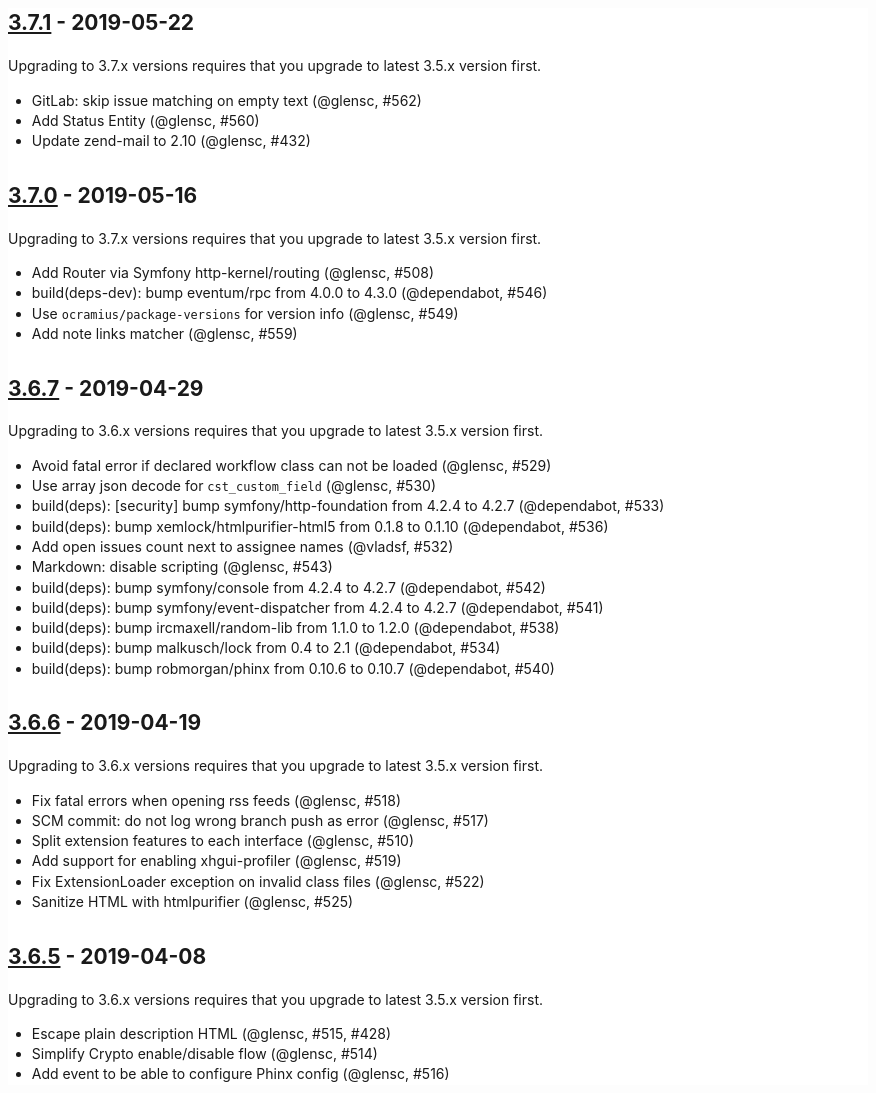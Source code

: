 [3.7.2]: https://github.com/eventum/eventum/compare/v3.7.1...v3.7.2

## [3.7.1] - 2019-05-22

Upgrading to 3.7.x versions requires that you upgrade to latest 3.5.x version first.

- GitLab: skip issue matching on empty text (@glensc, #562)
- Add Status Entity (@glensc, #560)
- Update zend-mail to 2.10 (@glensc, #432)

[3.7.1]: https://github.com/eventum/eventum/compare/v3.7.0...v3.7.1

## [3.7.0] - 2019-05-16

Upgrading to 3.7.x versions requires that you upgrade to latest 3.5.x version first.

- Add Router via Symfony http-kernel/routing (@glensc, #508)
- build(deps-dev): bump eventum/rpc from 4.0.0 to 4.3.0 (@dependabot, #546)
- Use `ocramius/package-versions` for version info (@glensc, #549)
- Add note links matcher (@glensc, #559)

[3.7.0]: https://github.com/eventum/eventum/compare/v3.6.7...v3.7.0

## [3.6.7] - 2019-04-29

Upgrading to 3.6.x versions requires that you upgrade to latest 3.5.x version first.

- Avoid fatal error if declared workflow class can not be loaded (@glensc, #529)
- Use array json decode for `cst_custom_field` (@glensc, #530)
- build(deps): [security] bump symfony/http-foundation from 4.2.4 to 4.2.7 (@dependabot, #533)
- build(deps): bump xemlock/htmlpurifier-html5 from 0.1.8 to 0.1.10 (@dependabot, #536)
- Add open issues count next to assignee names (@vladsf, #532)
- Markdown: disable scripting (@glensc, #543)
- build(deps): bump symfony/console from 4.2.4 to 4.2.7 (@dependabot, #542)
- build(deps): bump symfony/event-dispatcher from 4.2.4 to 4.2.7 (@dependabot, #541)
- build(deps): bump ircmaxell/random-lib from 1.1.0 to 1.2.0 (@dependabot, #538)
- build(deps): bump malkusch/lock from 0.4 to 2.1 (@dependabot, #534)
- build(deps): bump robmorgan/phinx from 0.10.6 to 0.10.7 (@dependabot, #540)

[3.6.7]: https://github.com/eventum/eventum/compare/v3.6.6...v3.6.7

## [3.6.6] - 2019-04-19

Upgrading to 3.6.x versions requires that you upgrade to latest 3.5.x version first.

- Fix fatal errors when opening rss feeds (@glensc, #518)
- SCM commit: do not log wrong branch push as error (@glensc, #517)
- Split extension features to each interface (@glensc, #510)
- Add support for enabling xhgui-profiler (@glensc, #519)
- Fix ExtensionLoader exception on invalid class files (@glensc, #522)
- Sanitize HTML with htmlpurifier (@glensc, #525)

[3.6.6]: https://github.com/eventum/eventum/compare/v3.6.5...v3.6.6

## [3.6.5] - 2019-04-08

Upgrading to 3.6.x versions requires that you upgrade to latest 3.5.x version first.

- Escape plain description HTML (@glensc, #515, #428)
- Simplify Crypto enable/disable flow (@glensc, #514)
- Add event to be able to configure Phinx config (@glensc, #516)


[3.10.2]: https://github.com/eventum/eventum/compare/v3.10.1...master
[3.10.1]: https://github.com/eventum/eventum/compare/v3.10.0...v3.10.1
[3.10.0]: https://github.com/eventum/eventum/compare/v3.9.12...v3.10.0
[3.9.12]: https://github.com/eventum/eventum/compare/v3.9.11...v3.9.12
[3.9.11]: https://github.com/eventum/eventum/compare/v3.9.10...v3.9.11
[1000th]: https://github.com/eventum/eventum/pull/1000
[3.9.10]: https://github.com/eventum/eventum/compare/v3.9.9...v3.9.10
[3.9.9]: https://github.com/eventum/eventum/compare/v3.9.8...v3.9.9
[3.9.8]: https://github.com/eventum/eventum/compare/v3.9.7...v3.9.8
[3.9.7]: https://github.com/eventum/eventum/compare/v3.9.6...v3.9.7
[3.9.6]: https://github.com/eventum/eventum/compare/v3.9.5...v3.9.6
[3.9.5]: https://github.com/eventum/eventum/compare/v3.9.4...v3.9.5
[3.9.4]: https://github.com/eventum/eventum/compare/v3.9.3...v3.9.4
[3.9.3]: https://github.com/eventum/eventum/compare/v3.9.2...v3.9.3
[3.9.2]: https://github.com/eventum/eventum/compare/v3.9.1...v3.9.2
[3.9.1]: https://github.com/eventum/eventum/compare/v3.9.0...v3.9.1
[3.9.0]: https://github.com/eventum/eventum/compare/v3.9.0...v3.9.0
[3.8.17]: https://github.com/eventum/eventum/compare/v3.8.16...v3.8.17
[3.8.16]: https://github.com/eventum/eventum/compare/v3.8.15...v3.8.16
[3.8.15]: https://github.com/eventum/eventum/compare/v3.8.14...v3.8.15
[3.8.14]: https://github.com/eventum/eventum/compare/v3.8.13...v3.8.14
[3.8.13]: https://github.com/eventum/eventum/compare/v3.8.12...v3.8.13
[11000th]: https://github.com/eventum/eventum/tree/8a9b4c15ba6986331c99fd0f83a757d4594bfb19
[3.8.12]: https://github.com/eventum/eventum/compare/v3.8.11...v3.8.12
[3.8.11]: https://github.com/eventum/eventum/compare/v3.8.10...v3.8.11
[3.8.10]: https://github.com/eventum/eventum/compare/v3.8.9...v3.8.10
[3.8.9]: https://github.com/eventum/eventum/compare/v3.8.8...v3.8.9
[3.8.8]: https://github.com/eventum/eventum/compare/v3.8.7...v3.8.8
[3.8.7]: https://github.com/eventum/eventum/compare/v3.8.6...v3.8.7
[3.8.6]: https://github.com/eventum/eventum/compare/v3.8.6...v3.8.6
[3.8.5]: https://github.com/eventum/eventum/compare/v3.8.4...v3.8.5
[3.8.4]: https://github.com/eventum/eventum/compare/v3.8.3...v3.8.4
[3.8.3]: https://github.com/eventum/eventum/compare/v3.8.2...v3.8.3
[3.8.2]: https://github.com/eventum/eventum/compare/v3.8.1...v3.8.2
[3.8.1]: https://github.com/eventum/eventum/compare/v3.8.0...v3.8.1
[3.8.0]: https://github.com/eventum/eventum/compare/v3.7.4...v3.8.0
[3.7.4]: https://github.com/eventum/eventum/compare/v3.7.3...v3.7.4
[3.7.3]: https://github.com/eventum/eventum/compare/v3.7.2...v3.7.3
[10000th]: https://github.com/eventum/eventum/tree/8fd920c3f4328a2592a07886d4dab9ce6da43e50
[3.6.5]: https://github.com/eventum/eventum/compare/v3.6.4...v3.6.5
[3.6.4]: https://github.com/eventum/eventum/compare/v3.6.3...v3.6.4
[3.6.3]: https://github.com/eventum/eventum/compare/v3.6.2...v3.6.3
[3.6.2]: https://github.com/eventum/eventum/compare/v3.6.1...v3.6.2
[3.6.1]: https://github.com/eventum/eventum/compare/v3.6.0...v3.6.1
[3.6.0]: https://github.com/eventum/eventum/compare/v3.5.6...v3.6.0
[#426]: https://github.com/eventum/eventum/pull/426
[3.5.6]: https://github.com/eventum/eventum/compare/v3.5.5...v3.5.6
[3.5.5]: https://github.com/eventum/eventum/compare/v3.5.4...v3.5.5
[3.5.4]: https://github.com/eventum/eventum/compare/v3.5.3...v3.5.4
[3.5.3]: https://github.com/eventum/eventum/compare/v3.5.2...v3.5.3
[3.5.2]: https://github.com/eventum/eventum/compare/v3.5.1...v3.5.2
[CVE-2018-11569]: https://cve.mitre.org/cgi-bin/cvename.cgi?name=2018-11569
[CVE-2018-12621]: https://cve.mitre.org/cgi-bin/cvename.cgi?name=2018-12621
[CVE-2018-12622]: https://cve.mitre.org/cgi-bin/cvename.cgi?name=2018-12622
[CVE-2018-12623]: https://cve.mitre.org/cgi-bin/cvename.cgi?name=2018-12623
[CVE-2018-12624]: https://cve.mitre.org/cgi-bin/cvename.cgi?name=2018-12624
[CVE-2018-12625]: https://cve.mitre.org/cgi-bin/cvename.cgi?name=2018-12625
[CVE-2018-12626]: https://cve.mitre.org/cgi-bin/cvename.cgi?name=2018-12626
[CVE-2018-12627]: https://cve.mitre.org/cgi-bin/cvename.cgi?name=2018-12627
[CVE-2018-12628]: https://cve.mitre.org/cgi-bin/cvename.cgi?name=2018-12628
[3.5.1]: https://github.com/eventum/eventum/compare/v3.5.0...v3.5.1
[3.5.0]: https://github.com/eventum/eventum/compare/v3.4.4...v3.5.0
[3.4.4]: https://github.com/eventum/eventum/compare/v3.4.3...v3.4.4
[3.4.3]: https://github.com/eventum/eventum/compare/v3.4.2...v3.4.3
[3.4.2]: https://github.com/eventum/eventum/compare/v3.4.1...v3.4.2
[3.4.1]: https://github.com/eventum/eventum/compare/v3.4.0...v3.4.1
[3.4.0]: https://github.com/eventum/eventum/compare/v3.3.5...v3.4.0
[3.3.5]: https://github.com/eventum/eventum/compare/v3.3.4...v3.3.5
[3.3.4]: https://github.com/eventum/eventum/compare/v3.3.3...v3.3.4
[3.3.3]: https://github.com/eventum/eventum/compare/v3.3.2...v3.3.3
[3.3.2]: https://github.com/eventum/eventum/compare/v3.3.1...v3.3.2
[3.3.1]: https://github.com/eventum/eventum/compare/v3.3.0...v3.3.1
[3.3.0]: https://github.com/eventum/eventum/compare/v3.2.3...v3.3.0
[Attachments]: docs/wiki/Attachments.md
[3.2.3]: https://github.com/eventum/eventum/compare/v3.2.2...v3.2.3
[3.2.2]: https://github.com/eventum/eventum/compare/v3.2.1...v3.2.2
[3.2.1]: https://github.com/eventum/eventum/compare/v3.2.0...v3.2.1
[3.2.0]: https://github.com/eventum/eventum/compare/v3.1.10...v3.2.0
[PDO MySQL]: http://php.net/manual/en/ref.pdo-mysql.php
[Upgrade]: https://github.com/eventum/eventum/wiki/Upgrading
[3.1.10]: https://github.com/eventum/eventum/compare/v3.1.9...v3.1.10
[3.1.9]: https://github.com/eventum/eventum/compare/v3.1.8...v3.1.9
[3.1.8]: https://github.com/eventum/eventum/compare/v3.1.7...v3.1.8
[3.1.7]: https://github.com/eventum/eventum/compare/v3.1.6...v3.1.7
[3.1.6]: https://github.com/eventum/eventum/compare/v3.1.5...v3.1.6
[3.1.5]: https://github.com/eventum/eventum/compare/v3.1.4...v3.1.5
[3.1.4]: https://github.com/eventum/eventum/compare/v3.1.3...v3.1.4
[3.1.3]: https://github.com/eventum/eventum/compare/v3.1.2...v3.1.3
[3.1.2]: https://github.com/eventum/eventum/compare/v3.1.1...v3.1.2
[3.1.1]: https://github.com/eventum/eventum/compare/v3.1.0...v3.1.1
[3.1.0]: https://github.com/eventum/eventum/compare/v3.0.12...v3.1.0
[7000th]: https://gitter.im/eventum/eventum?at=571fcd410f156f102b41020c
[3.0.12]: https://github.com/eventum/eventum/compare/v3.0.11...v3.0.12
[3.0.11]: https://github.com/eventum/eventum/compare/v3.0.10...v3.0.11
[3.0.10]: https://github.com/eventum/eventum/compare/v3.0.9...v3.0.10
[3.0.9]: https://github.com/eventum/eventum/compare/v3.0.8...v3.0.9
[3.0.8]: https://github.com/eventum/eventum/compare/v3.0.7...v3.0.8
[3.0.7]: https://github.com/eventum/eventum/compare/v3.0.6...v3.0.7
[3.0.6]: https://github.com/eventum/eventum/compare/v3.0.5...v3.0.6
[3.0.5]: https://github.com/eventum/eventum/compare/v3.0.4...v3.0.5
[3.0.4]: https://github.com/eventum/eventum/compare/v3.0.3...v3.0.4
[LP#741768]: https://bugs.launchpad.net/eventum/+bug/741768
[LP#1450152]: https://bugs.launchpad.net/eventum/+bug/1450152
[LP#1494732]: https://bugs.launchpad.net/eventum/+bug/1494732
[LP#1506279]: https://bugs.launchpad.net/eventum/+bug/1506279
[3.0.3]: https://github.com/eventum/eventum/compare/v3.0.2...v3.0.3
[LP#1481894]: https://bugs.launchpad.net/eventum/+bug/1481894
[LP#1494536]: https://bugs.launchpad.net/eventum/+bug/1494536
[LP#1494723]: https://bugs.launchpad.net/eventum/+bug/1494723
[3.0.2]: https://github.com/eventum/eventum/compare/v3.0.1...v3.0.2
[3.0.1]: https://github.com/eventum/eventum/compare/v3.0.0-pre1...v3.0.1
[3.0.0-pre1]: https://github.com/eventum/eventum/compare/v2.4.0-pre1...v3.0.0-pre1
[LP#788699]: https://bugs.launchpad.net/eventum/+bug/788699
[LP#898607]: https://bugs.launchpad.net/eventum/+bug/898607
[LP#1201415]: https://bugs.launchpad.net/eventum/+bug/1201415
[LP#1377921]: https://bugs.launchpad.net/eventum/+bug/1377921
[2.4.0-pre1]: https://github.com/eventum/eventum/compare/v2.3.4...v2.4.0-pre1
[CVE-2014-1631]: http://cve.mitre.org/cgi-bin/cvename.cgi?name=CVE-2014-1631
[CVE-2014-1632]: http://cve.mitre.org/cgi-bin/cvename.cgi?name=CVE-2014-1632
[CWE-276]: http://cwe.mitre.org/data/definitions/276.html
[CWE-94]: http://cwe.mitre.org/data/definitions/94.html
[LP#684907]: https://bugs.launchpad.net/eventum/+bug/684907
[LP#628862]: https://bugs.launchpad.net/eventum/+bug/628862
[LP#641133]: https://bugs.launchpad.net/eventum/+bug/641133
[LP#691398]: https://bugs.launchpad.net/eventum/+bug/691398
[LP#706385]: https://bugs.launchpad.net/eventum/+bug/706385